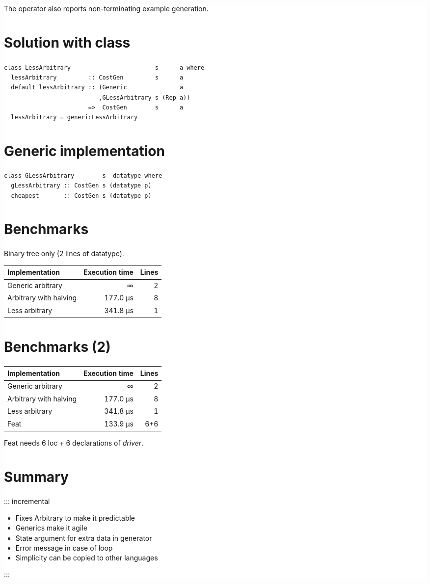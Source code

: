 The operator also reports non-terminating example generation.

# Solution with class

```{.haskell}
class LessArbitrary                        s      a where
  lessArbitrary         :: CostGen         s      a
  default lessArbitrary :: (Generic               a
                           ,GLessArbitrary s (Rep a))
                        =>  CostGen        s      a
  lessArbitrary = genericLessArbitrary
```

# Generic implementation


```{.haskell #generic-less-arbitrary}
class GLessArbitrary        s  datatype where
  gLessArbitrary :: CostGen s (datatype p)
  cheapest       :: CostGen s (datatype p)
```

# Benchmarks

Binary tree only (2 lines of datatype).

| Implementation         | Execution time | Lines | 
|:-----------------------|---------------:|------:|
| Generic arbitrary      |       $\infty$ |     2 |
| Arbitrary with halving |       177.0 μs |     8 |
| Less arbitrary         |       341.8 μs |     1 |

# Benchmarks (2)

| Implementation         | Execution time | Lines   |
|:-----------------------|---------------:|--------:|
| Generic arbitrary      |       $\infty$ |       2 |
| Arbitrary with halving |       177.0 μs |       8 |
| Less arbitrary         |       341.8 μs |       1 |
| Feat                   |       133.9 μs |     6+6 |

Feat needs 6 loc + 6 declarations of _driver_.

# Summary

::: incremental

* Fixes Arbitrary to make it predictable
* Generics make it agile
* State argument for extra data in generator
* Error message in case of loop
* Simplicity can be copied to other languages

:::
